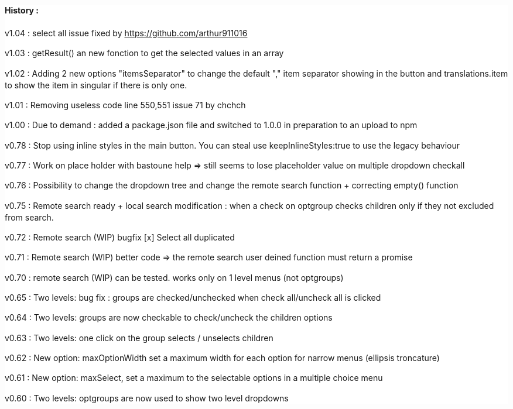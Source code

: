 #### History : 

v1.04 : select all issue fixed by https://github.com/arthur911016 

v1.03 : getResult() an new fonction to get the selected values in an array

v1.02 : Adding 2 new options "itemsSeparator" to change the default "," item separator showing in the button and translations.item to show the item in singular if there is only one.

v1.01 : Removing useless code line 550,551 issue 71 by chchch

v1.00 : Due to demand : added a package.json file and switched to 1.0.0 in preparation to an upload to npm

v0.78 : Stop using inline styles in the main button. You can steal use keepInlineStyles:true to use the legacy behaviour

v0.77 : Work on place holder with bastoune help => still seems to lose placeholder value on multiple dropdown checkall

v0.76 : Possibility to change the dropdown tree and change the remote search function + correcting empty() function

v0.75 : Remote search ready + local search modification : when a check on optgroup checks children only 
        if they not excluded from search.

v0.72 : Remote search (WIP) bugfix [x] Select all duplicated

v0.71 : Remote search (WIP) better code => the remote search user deined function must return a promise

v0.70 : remote search (WIP) can be tested. works only on 1 level menus (not optgroups)

v0.65 : Two levels: bug fix : groups are checked/unchecked when check all/uncheck all is clicked

v0.64 : Two levels: groups are now checkable to check/uncheck the children options 

v0.63 : Two levels: one click on the group selects / unselects children

v0.62 : New option: maxOptionWidth set a maximum width for each option for narrow menus (ellipsis troncature)

v0.61 : New option: maxSelect, set a maximum to the selectable options in a multiple choice menu

v0.60 : Two levels: optgroups are now used to show two level dropdowns 
